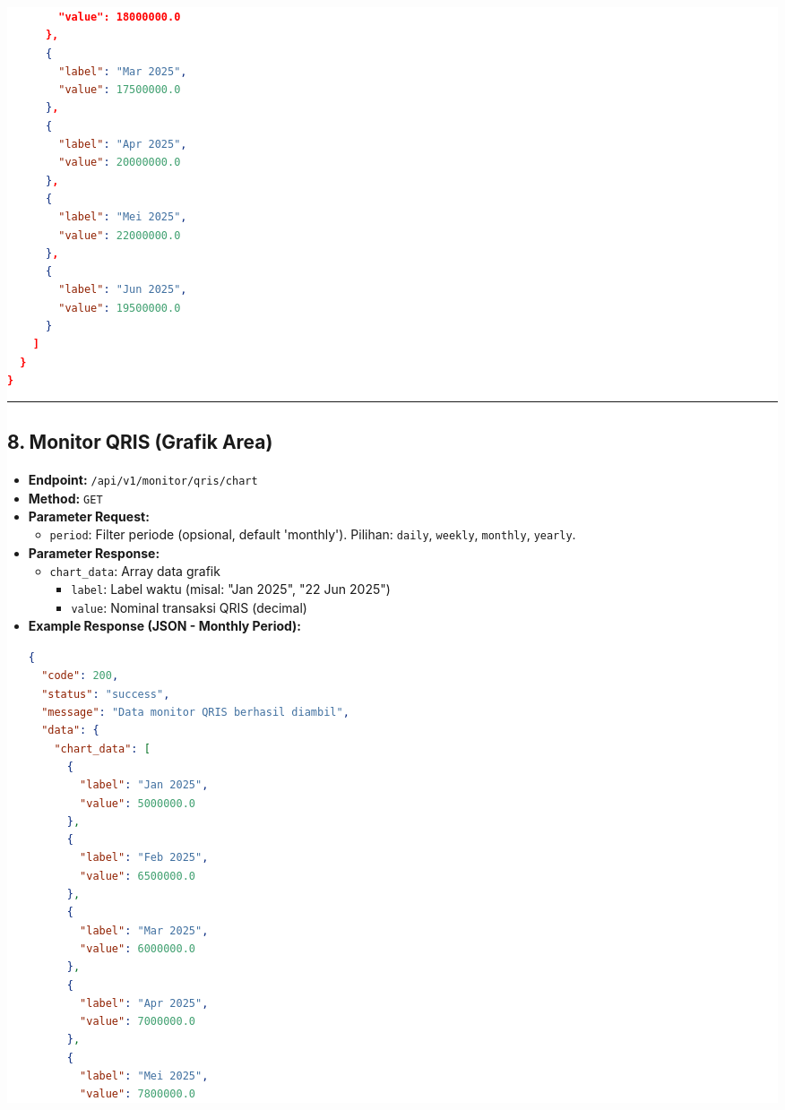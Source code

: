  ```json
          "value": 18000000.0
        },
        {
          "label": "Mar 2025",
          "value": 17500000.0
        },
        {
          "label": "Apr 2025",
          "value": 20000000.0
        },
        {
          "label": "Mei 2025",
          "value": 22000000.0
        },
        {
          "label": "Jun 2025",
          "value": 19500000.0
        }
      ]
    }
  }
  ```

---

## 8. Monitor QRIS (Grafik Area)

- **Endpoint:** `/api/v1/monitor/qris/chart`
- **Method:** `GET`
- **Parameter Request:**
  - `period`: Filter periode (opsional, default 'monthly'). Pilihan: `daily`, `weekly`, `monthly`, `yearly`.
- **Parameter Response:**
  - `chart_data`: Array data grafik
    - `label`: Label waktu (misal: "Jan 2025", "22 Jun 2025")
    - `value`: Nominal transaksi QRIS (decimal)
- **Example Response (JSON - Monthly Period):**
  ```json
  {
    "code": 200,
    "status": "success",
    "message": "Data monitor QRIS berhasil diambil",
    "data": {
      "chart_data": [
        {
          "label": "Jan 2025",
          "value": 5000000.0
        },
        {
          "label": "Feb 2025",
          "value": 6500000.0
        },
        {
          "label": "Mar 2025",
          "value": 6000000.0
        },
        {
          "label": "Apr 2025",
          "value": 7000000.0
        },
        {
          "label": "Mei 2025",
          "value": 7800000.0
  ```